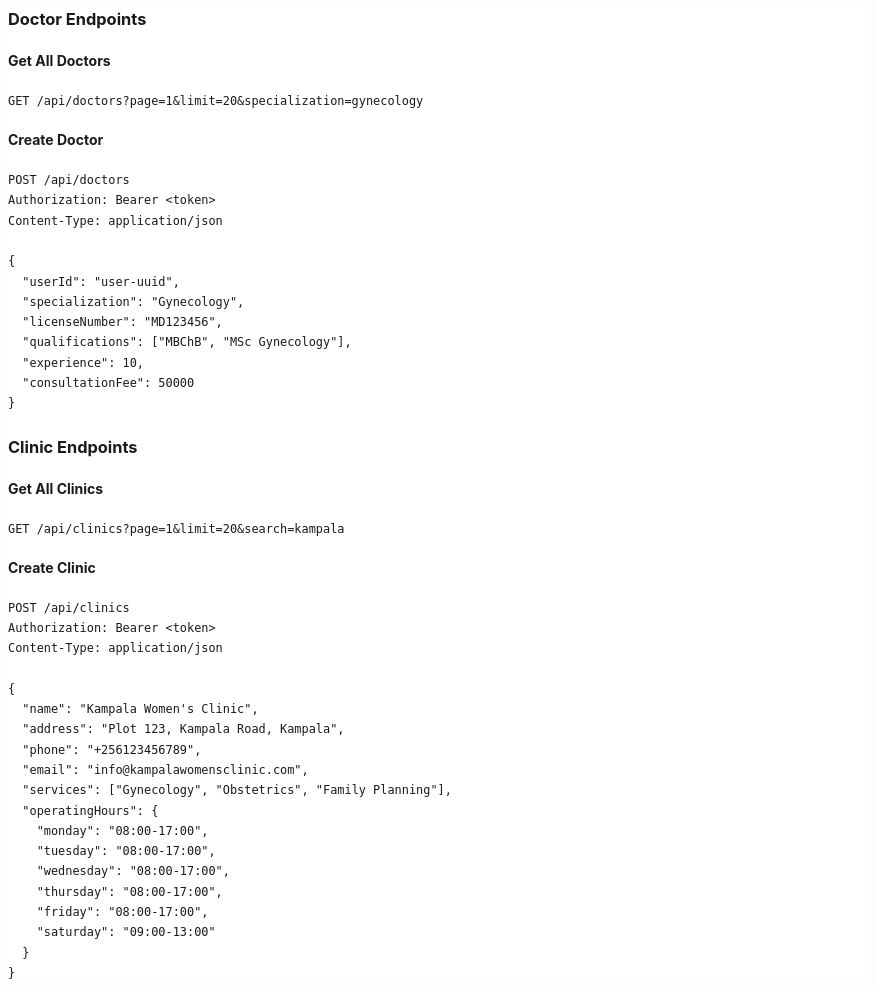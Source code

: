 ```http
```

### Doctor Endpoints

#### Get All Doctors
```http
GET /api/doctors?page=1&limit=20&specialization=gynecology
```

#### Create Doctor
```http
POST /api/doctors
Authorization: Bearer <token>
Content-Type: application/json

{
  "userId": "user-uuid",
  "specialization": "Gynecology",
  "licenseNumber": "MD123456",
  "qualifications": ["MBChB", "MSc Gynecology"],
  "experience": 10,
  "consultationFee": 50000
}
```

### Clinic Endpoints

#### Get All Clinics
```http
GET /api/clinics?page=1&limit=20&search=kampala
```

#### Create Clinic
```http
POST /api/clinics
Authorization: Bearer <token>
Content-Type: application/json

{
  "name": "Kampala Women's Clinic",
  "address": "Plot 123, Kampala Road, Kampala",
  "phone": "+256123456789",
  "email": "info@kampalawomensclinic.com",
  "services": ["Gynecology", "Obstetrics", "Family Planning"],
  "operatingHours": {
    "monday": "08:00-17:00",
    "tuesday": "08:00-17:00",
    "wednesday": "08:00-17:00",
    "thursday": "08:00-17:00",
    "friday": "08:00-17:00",
    "saturday": "09:00-13:00"
  }
}
```
